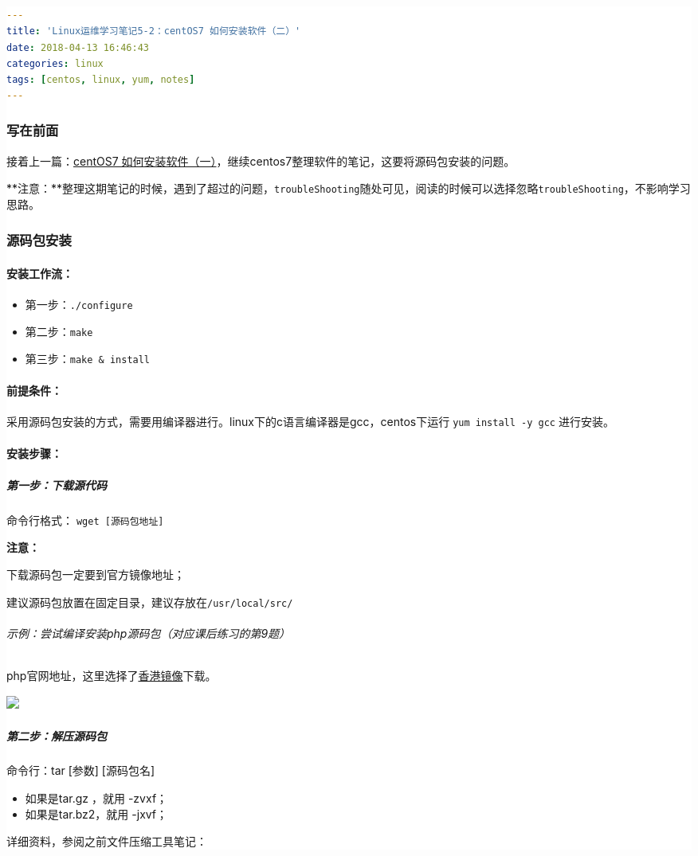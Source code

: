 ```yaml
---
title: 'Linux运维学习笔记5-2：centOS7 如何安装软件（二）'
date: 2018-04-13 16:46:43
categories: linux
tags: [centos, linux, yum, notes] 
---
```


### 写在前面

接着上一篇：[centOS7 如何安装软件（一）](https://www.steve-yuan.com/2018/04/13/week5-1-howToInstallSoftwareOnCentOS-part1/)，继续centos7整理软件的笔记，这要将源码包安装的问题。

**注意：**整理这期笔记的时候，遇到了超过的问题，`troubleShooting`随处可见，阅读的时候可以选择忽略`troubleShooting`，不影响学习思路。

### 源码包安装

#### 安装工作流：

* 第一步：`./configure`

* 第二步：`make`

* 第三步：`make & install`

#### 前提条件：

采用源码包安装的方式，需要用编译器进行。linux下的c语言编译器是gcc，centos下运行 `yum install -y gcc` 进行安装。



#### 安装步骤：

##### 第一步：下载源代码

命令行格式： `wget [源码包地址]`

**注意：**

下载源码包一定要到官方镜像地址；

建议源码包放置在固定目录，建议存放在`/usr/local/src/`

###### 示例：尝试编译安装php源码包（对应课后练习的第9题）

php官网地址，这里选择了[香港镜像](https://secure.php.net/get/php-7.2.4.tar.bz2/from/a/mirror)下载。

![](https://farm1.staticflickr.com/805/39681503340_99d72763e7_o.png)

##### 第二步：解压源码包

命令行：tar [参数] [源码包名]

* 如果是tar.gz ，就用 -zvxf；
* 如果是tar.bz2，就用 -jxvf；

详细资料，参阅之前文件压缩工具笔记：
